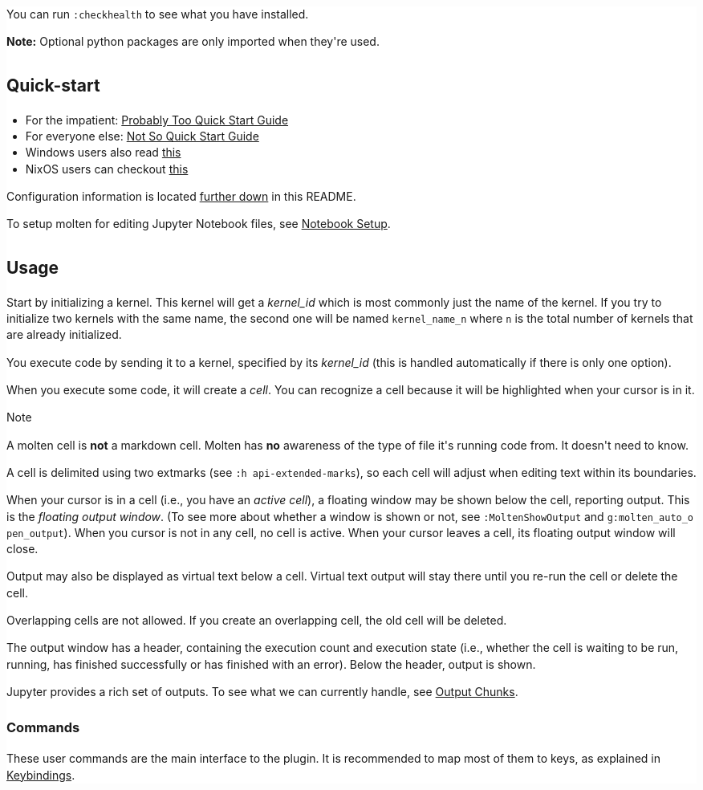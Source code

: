 You can run `:checkhealth` to see what you have installed.

**Note:** Optional python packages are only imported when they're used.

## Quick-start

- For the impatient: [Probably Too Quick Start Guide](./docs/Probably-Too-Quick-Start-Guide.md)
- For everyone else: [Not So Quick Start Guide](./docs/Not-So-Quick-Start-Guide.md)
- Windows users also read [this](./docs/Windows.md)
- NixOS users can checkout [this](./docs/NixOS.md)

Configuration information is located [further down](#configuration) in this README.

To setup molten for editing Jupyter Notebook files, see [Notebook Setup](./docs/Notebook-Setup.md).

## Usage

Start by initializing a kernel. This kernel will get a _kernel_id_ which is most commonly just the
name of the kernel. If you try to initialize two kernels with the same name, the second one will be
named `kernel_name_n` where `n` is the total number of kernels that are already initialized.

You execute code by sending it to a kernel, specified by its _kernel_id_ (this is handled
automatically if there is only one option).

When you execute some code, it will create a _cell_. You can recognize a cell because it will be
highlighted when your cursor is in it.

> [!NOTE] 
> A molten cell is **not** a markdown cell. Molten has **no** awareness of the type of file it's
> running code from. It doesn't need to know.

A cell is delimited using two extmarks (see `:h api-extended-marks`), so each cell will adjust when
editing text within its boundaries.

When your cursor is in a cell (i.e., you have an _active cell_), a floating window may be shown
below the cell, reporting output. This is the _floating output window_. (To see more about whether
a window is shown or not, see `:MoltenShowOutput` and `g:molten_auto_open_output`). When you cursor
is not in any cell, no cell is active. When your cursor leaves a cell, its floating output window
will close.

Output may also be displayed as virtual text below a cell. Virtual text output will stay there until
you re-run the cell or delete the cell.

Overlapping cells are not allowed. If you create an overlapping cell, the old cell will be deleted.

The output window has a header, containing the execution count and execution state (i.e., whether
the cell is waiting to be run, running, has finished successfully or has finished with an error).
Below the header, output is shown.

Jupyter provides a rich set of outputs. To see what we can currently handle, see [Output
Chunks](#output-chunks).

### Commands

These user commands are the main interface to the plugin. It is recommended to map most of them to
keys, as explained in [Keybindings](#keybindings).
